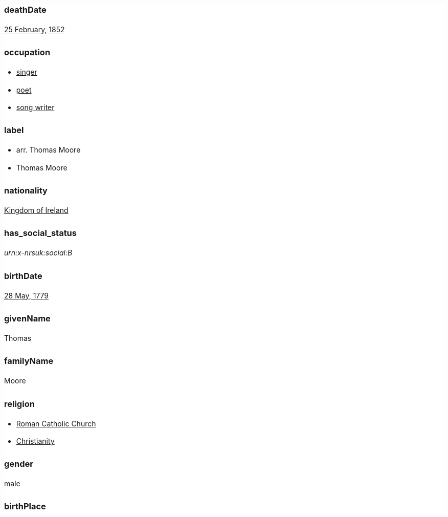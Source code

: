 ### deathDate


[25 February, 1852](#25-February-1852)

### occupation

 - [singer](#singer)

 - [poet](#poet)

 - [song writer](#song-writer)

### label

 - arr. Thomas Moore

 - Thomas Moore

### nationality


[Kingdom of Ireland](#Kingdom-of-Ireland)

### has_social_status


*urn:x-nrsuk:social:B*

### birthDate


[28 May, 1779](#28-May-1779)

### givenName


Thomas

### familyName


Moore

### religion

 - [Roman Catholic Church](#Roman-Catholic-Church)

 - [Christianity](#Christianity)

### gender


male

### birthPlace

